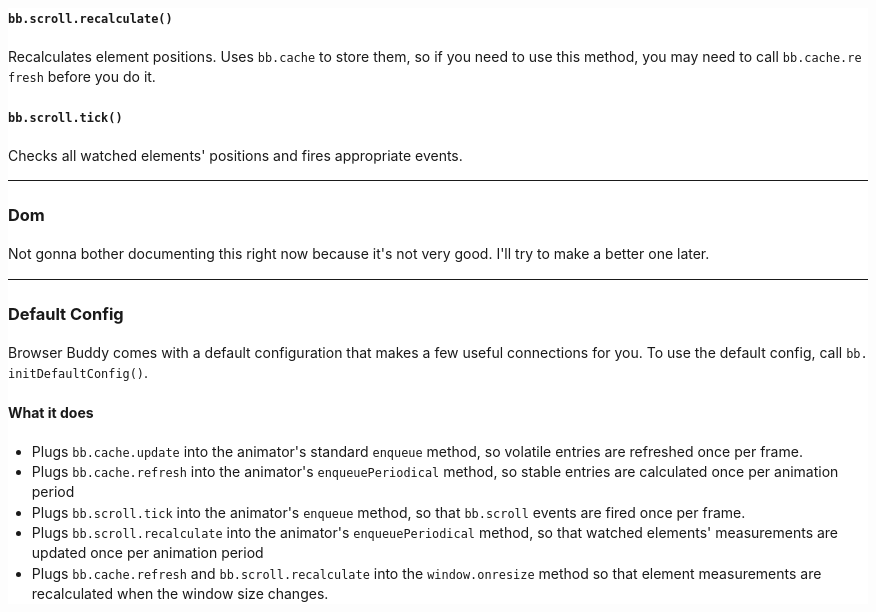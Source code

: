 #### `bb.scroll.recalculate()`

Recalculates element positions. Uses `bb.cache` to store them, so if you need to use this method, you may need to call `bb.cache.refresh` before you do it.

#### `bb.scroll.tick()`

Checks all watched elements' positions and fires appropriate events.

---

### Dom

Not gonna bother documenting this right now because it's not very good. I'll try to make a better one later.

---

### Default Config

Browser Buddy comes with a default configuration that makes a few useful connections for you. To use the default config, call `bb.initDefaultConfig()`.

#### What it does

* Plugs `bb.cache.update` into the animator's standard `enqueue` method, so volatile entries are refreshed once per frame.
* Plugs `bb.cache.refresh` into the animator's `enqueuePeriodical` method, so stable entries are calculated once per animation period
* Plugs `bb.scroll.tick` into the animator's `enqueue` method, so that `bb.scroll` events are fired once per frame.
* Plugs `bb.scroll.recalculate` into the animator's `enqueuePeriodical` method, so that watched elements' measurements are updated once per animation period
* Plugs `bb.cache.refresh` and `bb.scroll.recalculate` into the `window.onresize` method so that element measurements are recalculated when the window size changes. 